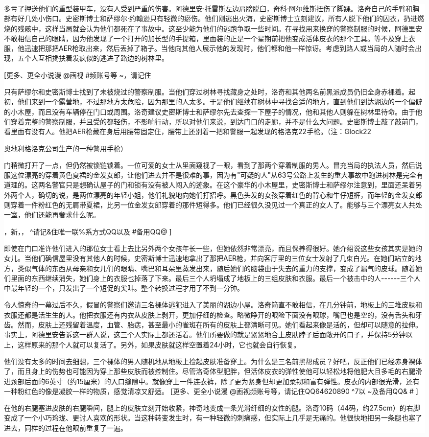 





多亏了押送他们的重型装甲车，没有人受到严重的伤害。阿德里安·托雷斯左边肩膀脱臼，奇科·阿尔维斯扭伤了脚踝。洛奇自己的手臂和胸部有好几处小伤口。史密斯博士和萨缪尔·约翰逊只有轻微的瘀伤。他们刚逃出火海，史密斯博士立刻建议，所有人脱下他们的囚衣，扔进燃烧的残骸中，这样当局就会认为他们都死在了事故中。这至少能为他们的逃跑争取一些时间。在寻找用来换穿的警察制服的时候，阿德里安不敢相信自己的眼睛，因为他发现了一个打开的加长型的手提箱，里面装的正是一个星期前把他变成活体皮衣的那个工具。等不及穿上衣服，他迅速把那把AER枪取出来，然后丢掉了箱子。当他向其他人展示他的发现时，他们都和他一样惊讶。考虑到路人或当局的人随时会出现，五个人互相搀扶着发疯似的逃进了路边的树林里。



 [更多、更全小说漫 @画视 #频账号等 ~，请记住



只有萨缪尔和史密斯博士找到了未被烧过的警察制服。当他们穿过树林寻找藏身之处时，洛奇和其他两名前黑派成员仍旧全身赤裸着。起初，他们来到一个露营地，不过那地方太危险，因为那里的人太多。于是他们继续在树林中寻找合适的地方，直到他们到达湖边的一个偏僻的小木屋，而且没有车辆停在门口或周围。洛奇建议史密斯博士和萨缪尔先去查探一下屋子的情况，他和其他人则躲在树林里待命。由于他们穿着完整的警察制服，并且受的都轻伤，不影响行动，所以对他们来说，到达门口的走廊，并不是什么大问题。史密斯博士敲了敲前门，看里面有没有人。他把AER枪藏在身后用腰带固定住，腰带上还别着一把和警服一起发现的格洛克22手枪。（注：Glock22

奥地利格洛克公司生产的一种警用手枪）







门稍微打开了一点，但仍然被锁链锁着。一位可爱的女士从里面窥视了一眼，看到了那两个穿着制服的男人。冒充当局的执法人员，然后说服这位漂亮的穿着黄色夏裙的金发女郎，让他们进去并不是很难的事，因为有"可疑的人"从63号公路上发生的重大事故中跑进树林是完全有道理的。这两名警官只是想确认屋子的门和锁有没有被人闯入的迹象。在这个豪华的小木屋里，史密斯博士和萨缪尔注意到，里面还呆着另外两个人，确切的说，是两位漂亮的年轻小姐，他们礼貌地向她们打招呼。黑色头发的女孩穿着红色的背心和牛仔短裤，而年轻的金发女郎则穿着一件粉红色的无肩带夏裙，比另一位金发女郎穿着的那件短得多。他们已经很久没见过一个真正的女人了。能够与三个漂亮女人共处一室，他们还能再奢求什么呢。



，新，， ^请记&住唯一联%系方式QQ以及 #备用QQ@ ]



即使在门口准许他们进入的那位女士看上去比另外两个女孩年长一些，但她依然非常漂亮，而且保养得很好。她介绍说这些女孩其实是她的女儿。当他们确信屋里没有其他人的时候，史密斯博士迅速地拿出了那把AER枪，并向客厅里的三位女士发射了几束白光。在她们站立的地方，类似气体的东西从母亲和女儿们的眼睛、嘴巴和耳朵里蒸发出来，随后她们的脑袋由于失去的重力的支撑，变成了漏气的皮球。随着她们里面的东西继续消失，她们身上的衣服也掉落了下来。最后三个人坍塌成了地板上的三组皮肤和衣服。最后一个被击中的人------三个人中最年轻的一个，只发出了一个短促的尖叫。整个转换过程才用了不到一分钟。







令人惊奇的一幕过后不久，假冒的警察们邀请三名裸体逃犯进入了美丽的湖边小屋。洛奇简直不敢相信，在几分钟前，地板上的三堆皮肤和衣服还都是活生生的人。他把衣服还有内衣从皮肤上剥开，更加仔细的检查。略微睁开的眼睑下面没有眼球，嘴巴也是空的，没有舌头和牙齿。然而，皮肤上还残留着温度，血管、胎痣，甚至最小的雀斑在所有的皮肤上都清晰可见。她们看起来像是活的，但却可以随意的拉伸。事实上，阿德里安告诉这一群人说，这三个人实际上都还活着。他们所要做的就是紧紧地合上皮肤脖子后面敞开的口子，并保持5分钟以上，这样原来的那个人就可以复活了。另外，如果皮肤就这样空置着24小时，它也就会自行恢复。







他们没有太多的时间去细想，三个裸体的男人随机地从地板上捡起皮肤准备穿上。为什么是三名前黑帮成员？好吧，反正他们已经赤身裸体了，而且身上的伤势也可能因为穿上那些皮肤而被控制住。尽管洛奇体型肥胖，但活体皮衣的弹性使他可以轻松地将他肥大且多毛的右腿滑进颈部后面的6英寸（约15厘米）的入口缝隙中。就像穿上一件连衣裤，除了更为紧身但却更加柔韧和富有弹性。皮衣的内部很光滑，还有一种粉红色的像是凝胶一样的物质，感觉清凉又舒适。 [更多、更全小说漫 @画视频账号等，请记住QQ64620890 ^7以 ~及备用QQ& # ]







在他的右腿塞进皮肤的右腿瞬间，腿上的皮肤立刻开始收紧，神奇地变成一条光滑纤细的女性的腿。洛奇10码（44码，约27.5cm）的右脚变成了一个小巧玲珑、更讨人喜欢的形状。当这种转变发生时，有一种轻微的刺痛感，但实际上几乎是无痛的。他很快地把另一条腿也塞了进去，同样的过程在他眼前重复了一遍。
